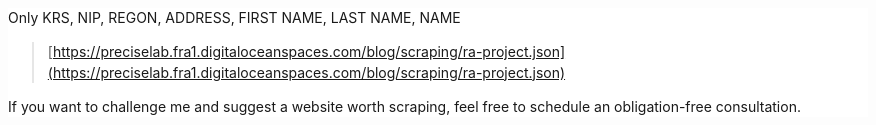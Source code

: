 Only KRS, NIP, REGON, ADDRESS, FIRST NAME, LAST NAME, NAME

> [https://preciselab.fra1.digitaloceanspaces.com/blog/scraping/ra-project.json](https://preciselab.fra1.digitaloceanspaces.com/blog/scraping/ra-project.json)

If you want to challenge me and suggest a website worth scraping, feel free to schedule an obligation-free consultation.
